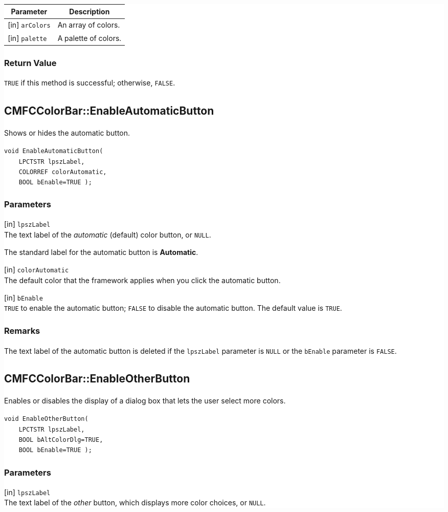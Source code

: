 |Parameter|Description|  
|---------------|-----------------|  
|[in] `arColors`|An array of colors.|  
|[in] `palette`|A palette of colors.|  
  
### Return Value  
 `TRUE` if this method is successful; otherwise, `FALSE`.  
  
##  <a name="cmfccolorbar__enableautomaticbutton"></a>  CMFCColorBar::EnableAutomaticButton  
 Shows or hides the automatic button.  
  
```  
void EnableAutomaticButton(  
    LPCTSTR lpszLabel,  
    COLORREF colorAutomatic,  
    BOOL bEnable=TRUE );  
```  
  
### Parameters  
 [in] `lpszLabel`  
 The text label of the *automatic* (default) color button, or `NULL`.  
  
 The standard label for the automatic button is **Automatic**.  
  
 [in] `colorAutomatic`  
 The default color that the framework applies when you click the automatic button.  
  
 [in] `bEnable`  
 `TRUE` to enable the automatic button; `FALSE` to disable the automatic button. The default value is `TRUE`.  
  
### Remarks  
 The text label of the automatic button is deleted if the `lpszLabel` parameter is `NULL` or the `bEnable` parameter is `FALSE`.  
  
##  <a name="cmfccolorbar__enableotherbutton"></a>  CMFCColorBar::EnableOtherButton  
 Enables or disables the display of a dialog box that lets the user select more colors.  
  
```  
void EnableOtherButton(  
    LPCTSTR lpszLabel,  
    BOOL bAltColorDlg=TRUE,  
    BOOL bEnable=TRUE );  
```  
  
### Parameters  
 [in] `lpszLabel`  
 The text label of the *other* button, which displays more color choices, or `NULL`.  
  
